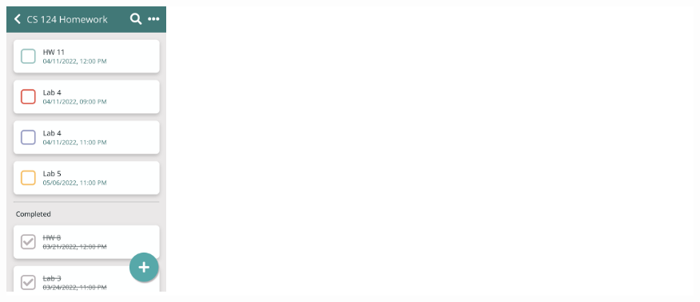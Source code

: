 
<img src="single_list_page_sort_by_deadline_final_lab_4.png" alt="Single List Page Sort By Deadline Lab 4 Final Version" width="200px">

